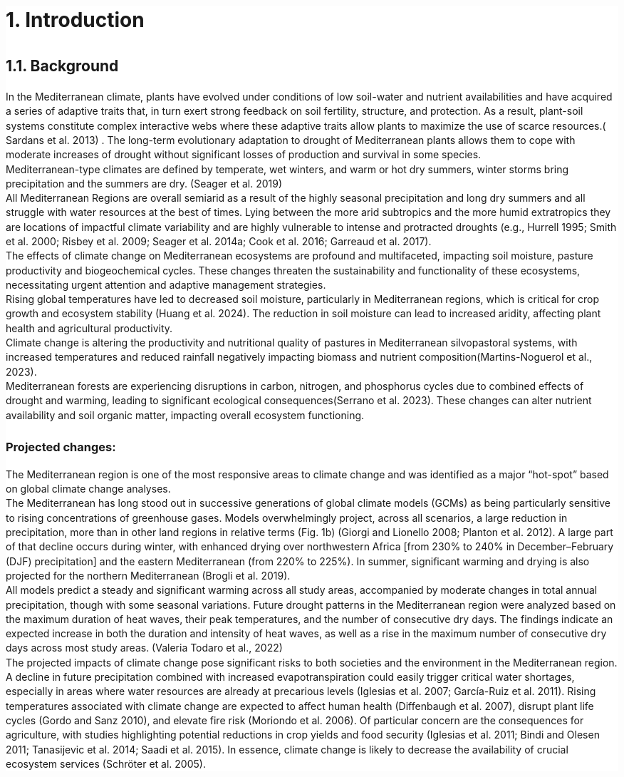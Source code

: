 # 1. Introduction

## 1.1. Background
In the Mediterranean climate, plants have evolved under conditions of low soil-water and nutrient availabilities and have acquired a series of adaptive traits that, in turn exert strong feedback on soil fertility, structure, and protection. As a result, plant-soil systems constitute complex interactive webs where these adaptive traits allow plants to maximize the use of scarce resources.( Sardans et al. 2013) . The long-term evolutionary adaptation to drought of Mediterranean plants allows them to cope with moderate increases of drought without significant losses of production and survival in some species.  
Mediterranean-type climates are defined by temperate, wet winters, and warm or hot dry summers, winter storms bring precipitation and the summers are dry. (Seager et al. 2019)  
All Mediterranean Regions are overall semiarid as a result of the highly seasonal precipitation and long dry summers and all struggle with water resources at the best of times. Lying between the more arid subtropics and the more humid extratropics they are locations of impactful climate variability and are highly vulnerable to intense and protracted droughts (e.g., Hurrell 1995; Smith et al. 2000; Risbey et al. 2009; Seager et al. 2014a; Cook et al. 2016; Garreaud et al. 2017).  
The effects of climate change on Mediterranean ecosystems are profound and multifaceted, impacting soil moisture, pasture productivity  and biogeochemical cycles. These changes threaten the sustainability and functionality of these ecosystems, necessitating urgent attention and adaptive management strategies.  
Rising global temperatures have led to decreased soil moisture, particularly in Mediterranean regions, which is critical for crop growth and ecosystem stability (Huang et al. 2024). The reduction in soil moisture can lead to increased aridity, affecting plant health and agricultural productivity.  
Climate change is altering the productivity and nutritional quality of pastures in Mediterranean silvopastoral systems, with increased temperatures and reduced rainfall negatively impacting biomass and nutrient composition(Martins-Noguerol et al., 2023).  
Mediterranean forests are experiencing disruptions in carbon, nitrogen, and phosphorus cycles due to combined effects of drought and warming, leading to significant ecological consequences(Serrano et al. 2023). These changes can alter nutrient availability and soil organic matter, impacting overall ecosystem functioning.

### Projected changes:
The Mediterranean region is one of the most responsive areas to climate change and was identified as a major “hot-spot” based on global climate change analyses.  
The Mediterranean has long stood out in successive generations of global climate models (GCMs) as being particularly sensitive to rising concentrations of greenhouse gases. Models overwhelmingly project, across all scenarios, a large reduction in precipitation, more than in other land regions in relative terms (Fig. 1b) (Giorgi and Lionello 2008; Planton et al. 2012). A large part of that decline occurs during winter, with enhanced drying over northwestern Africa [from 230% to 240% in December–February (DJF) precipitation] and the eastern Mediterranean (from 220% to 225%). In summer, significant warming and drying is also projected for the northern Mediterranean (Brogli et al. 2019).  
All models predict a steady and significant warming across all study areas, accompanied by moderate changes in total annual precipitation, though with some seasonal variations. Future drought patterns in the Mediterranean region were analyzed based on the maximum duration of heat waves, their peak temperatures, and the number of consecutive dry days. The findings indicate an expected increase in both the duration and intensity of heat waves, as well as a rise in the maximum number of consecutive dry days across most study areas. (Valeria Todaro et al., 2022)  
The projected impacts of climate change pose significant risks to both societies and the environment in the Mediterranean region. A decline in future precipitation combined with increased evapotranspiration could easily trigger critical water shortages, especially in areas where water resources are already at precarious levels (Iglesias et al. 2007; García-Ruiz et al. 2011). Rising temperatures associated with climate change are expected to affect human health (Diffenbaugh et al. 2007), disrupt plant life cycles (Gordo and Sanz 2010), and elevate fire risk (Moriondo et al. 2006). Of particular concern are the consequences for agriculture, with studies highlighting potential reductions in crop yields and food security (Iglesias et al. 2011; Bindi and Olesen 2011; Tanasijevic et al. 2014; Saadi et al. 2015). In essence, climate change is likely to decrease the availability of crucial ecosystem services (Schröter et al. 2005).  